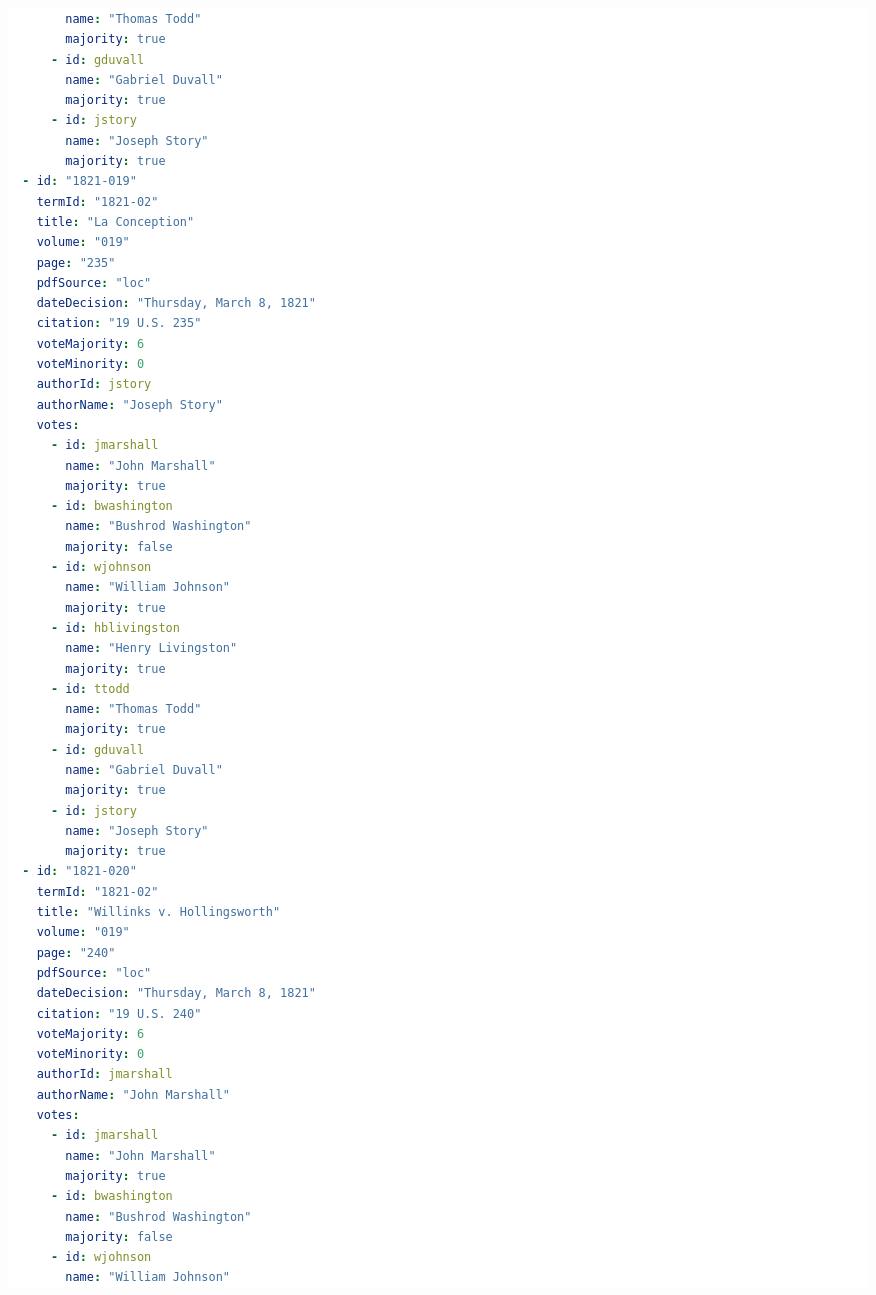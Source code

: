 ```yaml
        name: "Thomas Todd"
        majority: true
      - id: gduvall
        name: "Gabriel Duvall"
        majority: true
      - id: jstory
        name: "Joseph Story"
        majority: true
  - id: "1821-019"
    termId: "1821-02"
    title: "La Conception"
    volume: "019"
    page: "235"
    pdfSource: "loc"
    dateDecision: "Thursday, March 8, 1821"
    citation: "19 U.S. 235"
    voteMajority: 6
    voteMinority: 0
    authorId: jstory
    authorName: "Joseph Story"
    votes:
      - id: jmarshall
        name: "John Marshall"
        majority: true
      - id: bwashington
        name: "Bushrod Washington"
        majority: false
      - id: wjohnson
        name: "William Johnson"
        majority: true
      - id: hblivingston
        name: "Henry Livingston"
        majority: true
      - id: ttodd
        name: "Thomas Todd"
        majority: true
      - id: gduvall
        name: "Gabriel Duvall"
        majority: true
      - id: jstory
        name: "Joseph Story"
        majority: true
  - id: "1821-020"
    termId: "1821-02"
    title: "Willinks v. Hollingsworth"
    volume: "019"
    page: "240"
    pdfSource: "loc"
    dateDecision: "Thursday, March 8, 1821"
    citation: "19 U.S. 240"
    voteMajority: 6
    voteMinority: 0
    authorId: jmarshall
    authorName: "John Marshall"
    votes:
      - id: jmarshall
        name: "John Marshall"
        majority: true
      - id: bwashington
        name: "Bushrod Washington"
        majority: false
      - id: wjohnson
        name: "William Johnson"
```